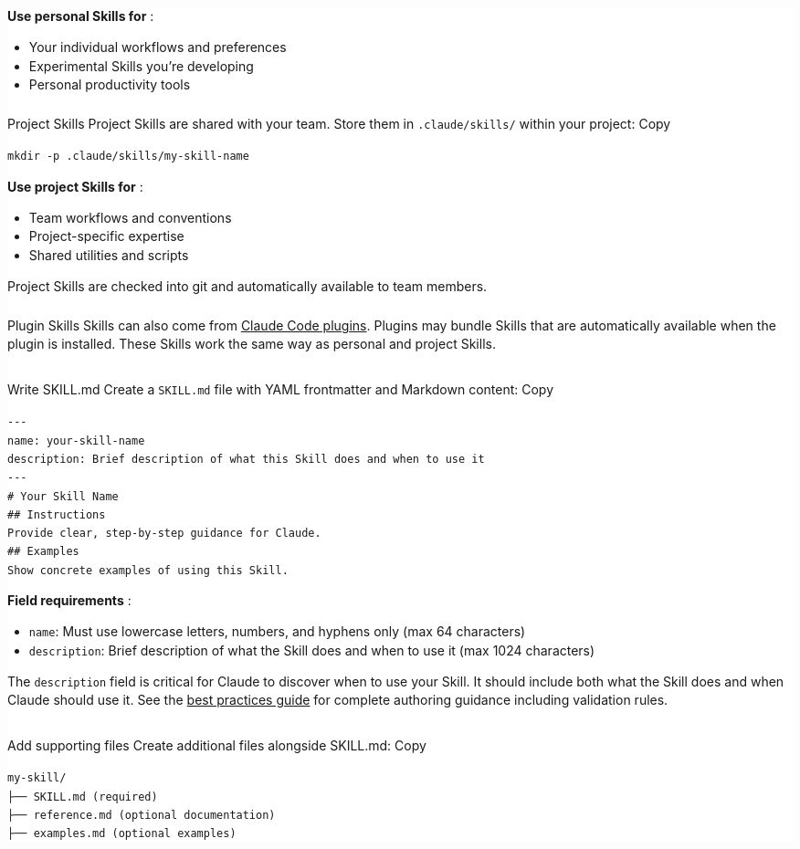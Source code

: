 ```

```

**Use personal Skills for** :
  * Your individual workflows and preferences
  * Experimental Skills you’re developing
  * Personal productivity tools


### 
[​](https://docs.claude.com/en/docs/claude-code/skills#project-skills)
Project Skills
Project Skills are shared with your team. Store them in `.claude/skills/` within your project:
Copy
```
mkdir -p .claude/skills/my-skill-name

```

**Use project Skills for** :
  * Team workflows and conventions
  * Project-specific expertise
  * Shared utilities and scripts

Project Skills are checked into git and automatically available to team members.
### 
[​](https://docs.claude.com/en/docs/claude-code/skills#plugin-skills)
Plugin Skills
Skills can also come from [Claude Code plugins](https://docs.claude.com/en/docs/claude-code/plugins). Plugins may bundle Skills that are automatically available when the plugin is installed. These Skills work the same way as personal and project Skills.
## 
[​](https://docs.claude.com/en/docs/claude-code/skills#write-skill-md)
Write SKILL.md
Create a `SKILL.md` file with YAML frontmatter and Markdown content:
Copy
```
---
name: your-skill-name
description: Brief description of what this Skill does and when to use it
---
# Your Skill Name
## Instructions
Provide clear, step-by-step guidance for Claude.
## Examples
Show concrete examples of using this Skill.

```

**Field requirements** :
  * `name`: Must use lowercase letters, numbers, and hyphens only (max 64 characters)
  * `description`: Brief description of what the Skill does and when to use it (max 1024 characters)

The `description` field is critical for Claude to discover when to use your Skill. It should include both what the Skill does and when Claude should use it. See the [best practices guide](https://docs.claude.com/en/docs/agents-and-tools/agent-skills/best-practices) for complete authoring guidance including validation rules.
## 
[​](https://docs.claude.com/en/docs/claude-code/skills#add-supporting-files)
Add supporting files
Create additional files alongside SKILL.md:
Copy
```
my-skill/
├── SKILL.md (required)
├── reference.md (optional documentation)
├── examples.md (optional examples)
```